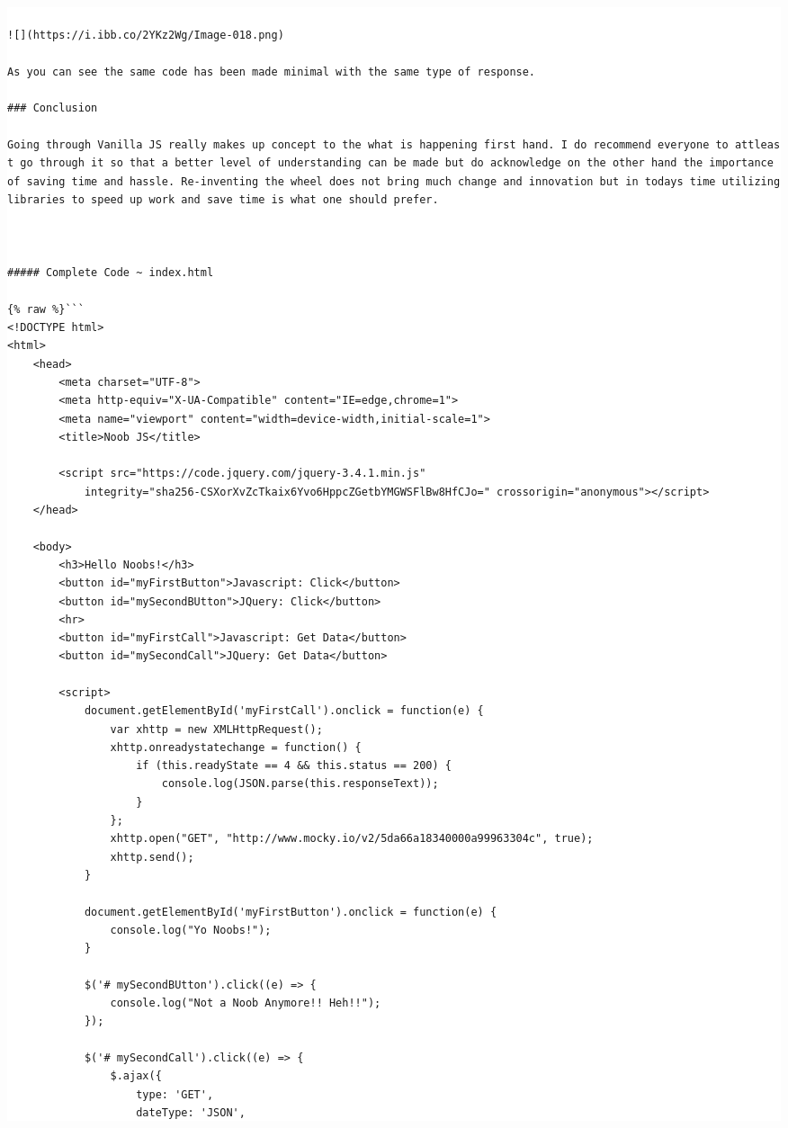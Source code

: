 ```{% endraw %}

![](https://i.ibb.co/2YKz2Wg/Image-018.png)

As you can see the same code has been made minimal with the same type of response. 

### Conclusion

Going through Vanilla JS really makes up concept to the what is happening first hand. I do recommend everyone to attleast go through it so that a better level of understanding can be made but do acknowledge on the other hand the importance of saving time and hassle. Re-inventing the wheel does not bring much change and innovation but in todays time utilizing libraries to speed up work and save time is what one should prefer. 



##### Complete Code ~ index.html

{% raw %}```
<!DOCTYPE html>
<html>
    <head>
        <meta charset="UTF-8">
        <meta http-equiv="X-UA-Compatible" content="IE=edge,chrome=1">
        <meta name="viewport" content="width=device-width,initial-scale=1">
        <title>Noob JS</title>

        <script src="https://code.jquery.com/jquery-3.4.1.min.js"
            integrity="sha256-CSXorXvZcTkaix6Yvo6HppcZGetbYMGWSFlBw8HfCJo=" crossorigin="anonymous"></script>
    </head>

    <body>
        <h3>Hello Noobs!</h3>
        <button id="myFirstButton">Javascript: Click</button>
        <button id="mySecondBUtton">JQuery: Click</button>
        <hr>
        <button id="myFirstCall">Javascript: Get Data</button>
        <button id="mySecondCall">JQuery: Get Data</button>

        <script>
            document.getElementById('myFirstCall').onclick = function(e) {
                var xhttp = new XMLHttpRequest();
                xhttp.onreadystatechange = function() {
                    if (this.readyState == 4 && this.status == 200) {
                        console.log(JSON.parse(this.responseText));            
                    }
                };
                xhttp.open("GET", "http://www.mocky.io/v2/5da66a18340000a99963304c", true);
                xhttp.send();                
            }

            document.getElementById('myFirstButton').onclick = function(e) {
                console.log("Yo Noobs!");
            }

            $('# mySecondBUtton').click((e) => {
                console.log("Not a Noob Anymore!! Heh!!");
            });

            $('# mySecondCall').click((e) => {
                $.ajax({
                    type: 'GET',
                    dateType: 'JSON',
```